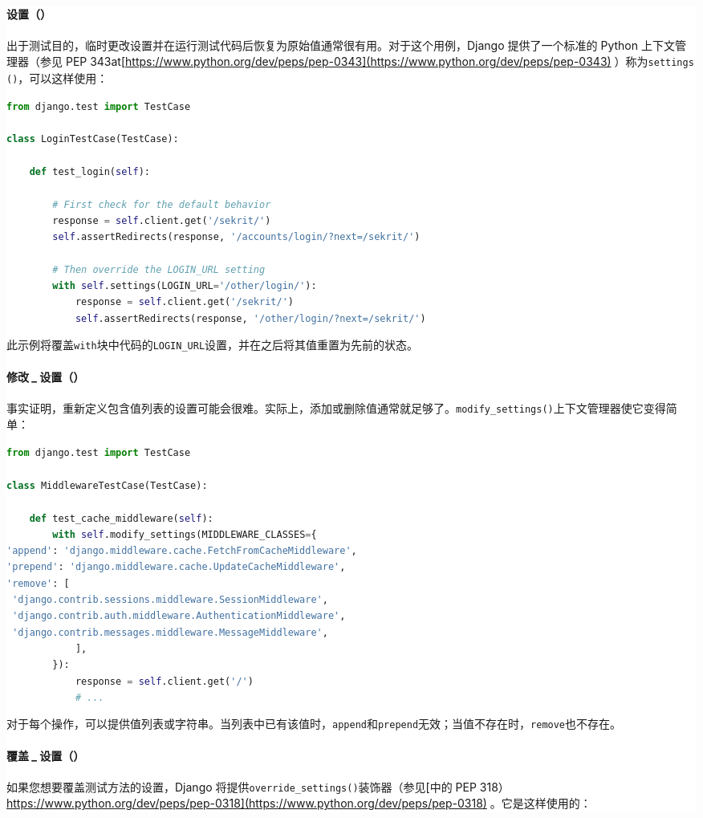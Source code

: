 #### 设置（）

出于测试目的，临时更改设置并在运行测试代码后恢复为原始值通常很有用。对于这个用例，Django 提供了一个标准的 Python 上下文管理器（参见 PEP 343at[https://www.python.org/dev/peps/pep-0343](https://www.python.org/dev/peps/pep-0343) ）称为`settings()`，可以这样使用：

```py
from django.test import TestCase 

class LoginTestCase(TestCase): 

    def test_login(self): 

        # First check for the default behavior 
        response = self.client.get('/sekrit/') 
        self.assertRedirects(response, '/accounts/login/?next=/sekrit/') 

        # Then override the LOGIN_URL setting 
        with self.settings(LOGIN_URL='/other/login/'): 
            response = self.client.get('/sekrit/') 
            self.assertRedirects(response, '/other/login/?next=/sekrit/') 

```

此示例将覆盖`with`块中代码的`LOGIN_URL`设置，并在之后将其值重置为先前的状态。

#### 修改 _ 设置（）

事实证明，重新定义包含值列表的设置可能会很难。实际上，添加或删除值通常就足够了。`modify_settings()`上下文管理器使它变得简单：

```py
from django.test import TestCase 

class MiddlewareTestCase(TestCase): 

    def test_cache_middleware(self): 
        with self.modify_settings(MIDDLEWARE_CLASSES={ 
'append': 'django.middleware.cache.FetchFromCacheMiddleware', 
'prepend': 'django.middleware.cache.UpdateCacheMiddleware', 
'remove': [ 
 'django.contrib.sessions.middleware.SessionMiddleware', 
 'django.contrib.auth.middleware.AuthenticationMiddleware',  
 'django.contrib.messages.middleware.MessageMiddleware', 
            ], 
        }): 
            response = self.client.get('/') 
            # ... 

```

对于每个操作，可以提供值列表或字符串。当列表中已有该值时，`append`和`prepend`无效；当值不存在时，`remove`也不存在。

#### 覆盖 _ 设置（）

如果您想要覆盖测试方法的设置，Django 将提供`override_settings()`装饰器（参见[中的 PEP 318）https://www.python.org/dev/peps/pep-0318](https://www.python.org/dev/peps/pep-0318) 。它是这样使用的：
